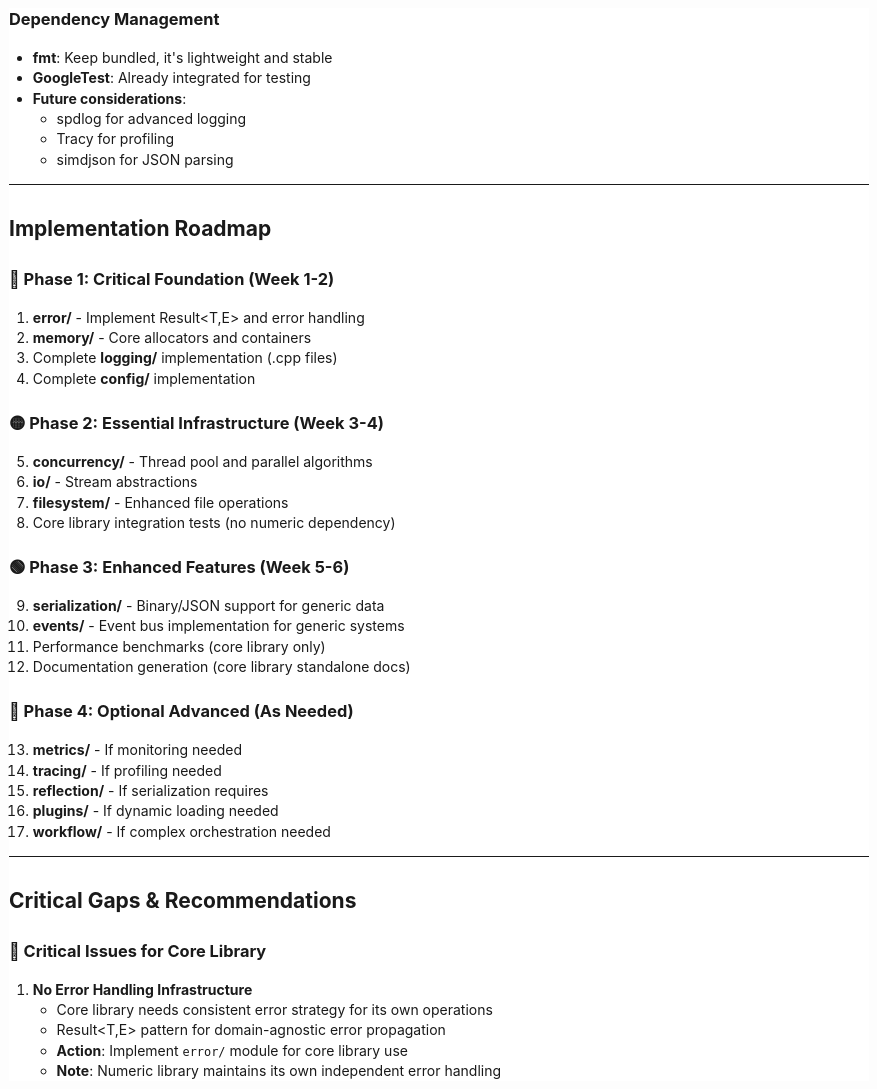 ### Dependency Management
- **fmt**: Keep bundled, it's lightweight and stable
- **GoogleTest**: Already integrated for testing
- **Future considerations**: 
  - spdlog for advanced logging
  - Tracy for profiling
  - simdjson for JSON parsing

---

## Implementation Roadmap

### 🔴 Phase 1: Critical Foundation (Week 1-2)
1. **error/** - Implement Result<T,E> and error handling
2. **memory/** - Core allocators and containers
3. Complete **logging/** implementation (.cpp files)
4. Complete **config/** implementation

### 🟡 Phase 2: Essential Infrastructure (Week 3-4)
5. **concurrency/** - Thread pool and parallel algorithms
6. **io/** - Stream abstractions
7. **filesystem/** - Enhanced file operations
8. Core library integration tests (no numeric dependency)

### 🟢 Phase 3: Enhanced Features (Week 5-6)
9. **serialization/** - Binary/JSON support for generic data
10. **events/** - Event bus implementation for generic systems
11. Performance benchmarks (core library only)
12. Documentation generation (core library standalone docs)

### 🔵 Phase 4: Optional Advanced (As Needed)
13. **metrics/** - If monitoring needed
14. **tracing/** - If profiling needed
15. **reflection/** - If serialization requires
16. **plugins/** - If dynamic loading needed
17. **workflow/** - If complex orchestration needed

---

## Critical Gaps & Recommendations

### 🔴 Critical Issues for Core Library

1. **No Error Handling Infrastructure**
   - Core library needs consistent error strategy for its own operations
   - Result<T,E> pattern for domain-agnostic error propagation
   - **Action**: Implement `error/` module for core library use
   - **Note**: Numeric library maintains its own independent error handling
